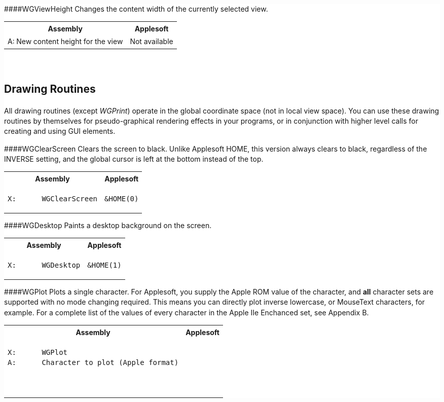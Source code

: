 
####WGViewHeight
Changes the content width of the currently selected view.

<table width="100%">
<tr><th>Assembly</th><th>Applesoft</th></tr><tr><td>
A: 		New content height for the view
</td><td>
Not available
</td></tr>
</table>



<br>

Drawing Routines
----------------

All drawing routines (except *WGPrint*) operate in the global coordinate space (not in local view space). You can use these drawing routines by themselves for pseudo-graphical rendering effects in your programs, or in conjunction with higher level calls for creating and using GUI elements.


####WGClearScreen
Clears the screen to black. Unlike Applesoft HOME, this version always clears to black, regardless of the INVERSE setting, and the global cursor is left at the bottom instead of the top.

<table width="100%">
<tr><th>Assembly</th><th>Applesoft</th></tr><tr><td><pre>
X:		WGClearScreen
</pre></td><td><pre>
&HOME(0)
</pre></td></tr>
</table>


####WGDesktop
Paints a desktop background on the screen.

<table width="100%">
<tr><th>Assembly</th><th>Applesoft</th></tr><tr><td><pre>
X:		WGDesktop
</pre></td><td><pre>
&HOME(1)
</pre></td></tr>
</table>


####WGPlot
Plots a single character. For Applesoft, you supply the Apple ROM value of the character, and **all** character sets are supported with no mode changing required. This means you can directly plot inverse lowercase, or MouseText characters, for example. For a complete list of the values of every character in the Apple IIe Enchanced set, see Appendix B.

<table width="100%">
<tr><th>Assembly</th><th>Applesoft</th></tr><tr><td><pre>
X:		WGPlot
A: 		Character to plot (Apple format)
